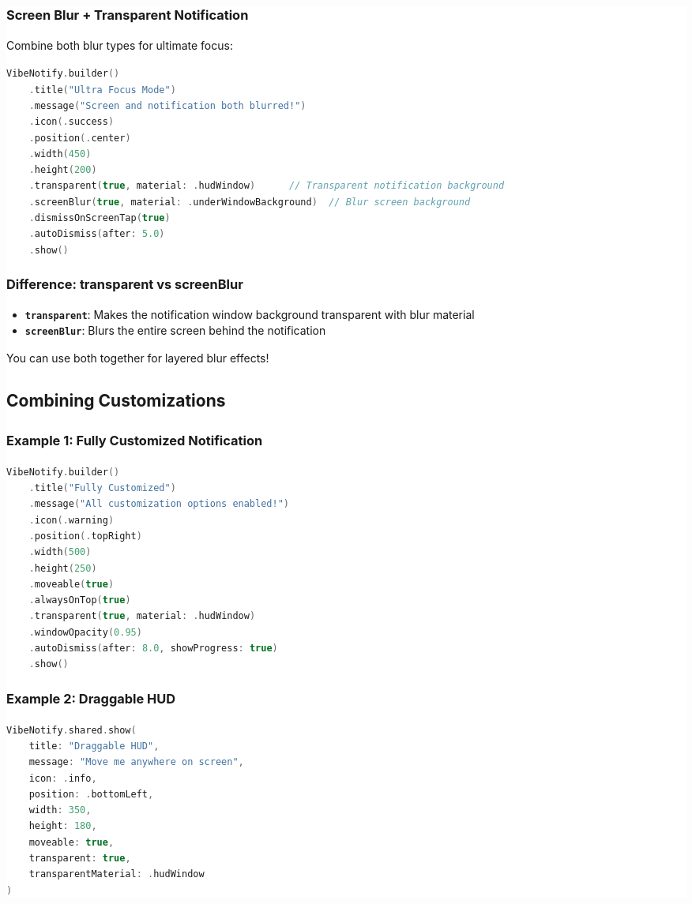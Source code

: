 ### Screen Blur + Transparent Notification

Combine both blur types for ultimate focus:

```swift
VibeNotify.builder()
    .title("Ultra Focus Mode")
    .message("Screen and notification both blurred!")
    .icon(.success)
    .position(.center)
    .width(450)
    .height(200)
    .transparent(true, material: .hudWindow)      // Transparent notification background
    .screenBlur(true, material: .underWindowBackground)  // Blur screen background
    .dismissOnScreenTap(true)
    .autoDismiss(after: 5.0)
    .show()
```

### Difference: transparent vs screenBlur

- **`transparent`**: Makes the notification window background transparent with blur material
- **`screenBlur`**: Blurs the entire screen behind the notification

You can use both together for layered blur effects!

## Combining Customizations

### Example 1: Fully Customized Notification

```swift
VibeNotify.builder()
    .title("Fully Customized")
    .message("All customization options enabled!")
    .icon(.warning)
    .position(.topRight)
    .width(500)
    .height(250)
    .moveable(true)
    .alwaysOnTop(true)
    .transparent(true, material: .hudWindow)
    .windowOpacity(0.95)
    .autoDismiss(after: 8.0, showProgress: true)
    .show()
```

### Example 2: Draggable HUD

```swift
VibeNotify.shared.show(
    title: "Draggable HUD",
    message: "Move me anywhere on screen",
    icon: .info,
    position: .bottomLeft,
    width: 350,
    height: 180,
    moveable: true,
    transparent: true,
    transparentMaterial: .hudWindow
)
```
